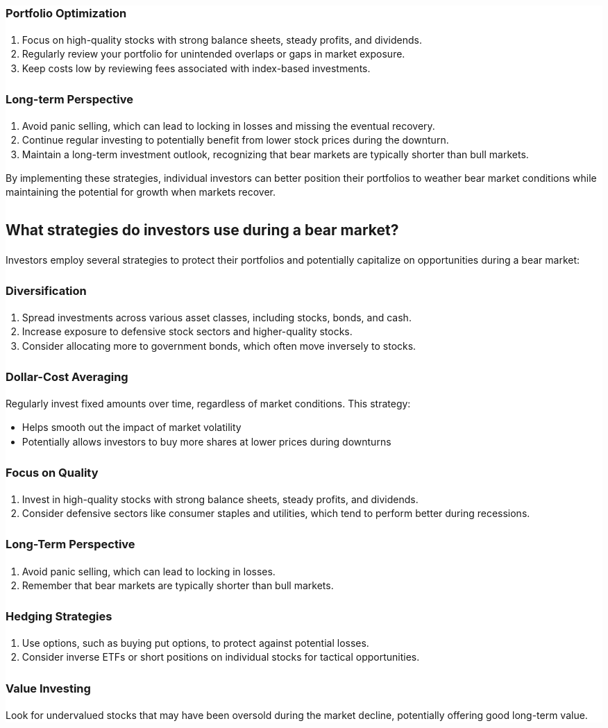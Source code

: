 ### Portfolio Optimization

1. Focus on high-quality stocks with strong balance sheets, steady profits, and dividends.
2. Regularly review your portfolio for unintended overlaps or gaps in market exposure.
3. Keep costs low by reviewing fees associated with index-based investments.

### Long-term Perspective

1. Avoid panic selling, which can lead to locking in losses and missing the eventual recovery.
2. Continue regular investing to potentially benefit from lower stock prices during the downturn.
3. Maintain a long-term investment outlook, recognizing that bear markets are typically shorter than bull markets.

By implementing these strategies, individual investors can better position their portfolios to weather bear market conditions while maintaining the potential for growth when markets recover.

## What strategies do investors use during a bear market?

Investors employ several strategies to protect their portfolios and potentially capitalize on opportunities during a bear market:

### Diversification

1. Spread investments across various asset classes, including stocks, bonds, and cash.
2. Increase exposure to defensive stock sectors and higher-quality stocks.
3. Consider allocating more to government bonds, which often move inversely to stocks.

### Dollar-Cost Averaging

Regularly invest fixed amounts over time, regardless of market conditions. This strategy:

- Helps smooth out the impact of market volatility
- Potentially allows investors to buy more shares at lower prices during downturns

### Focus on Quality

1. Invest in high-quality stocks with strong balance sheets, steady profits, and dividends.
2. Consider defensive sectors like consumer staples and utilities, which tend to perform better during recessions.

### Long-Term Perspective

1. Avoid panic selling, which can lead to locking in losses.
2. Remember that bear markets are typically shorter than bull markets.

### Hedging Strategies

1. Use options, such as buying put options, to protect against potential losses.
2. Consider inverse ETFs or short positions on individual stocks for tactical opportunities.

### Value Investing

Look for undervalued stocks that may have been oversold during the market decline, potentially offering good long-term value.
